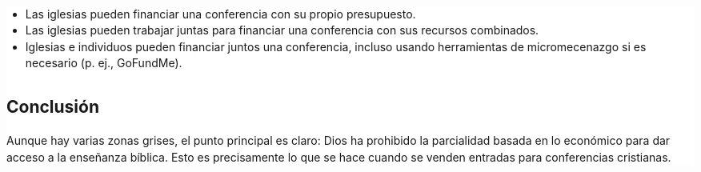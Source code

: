 * Las iglesias pueden financiar una conferencia con su propio presupuesto.
* Las iglesias pueden trabajar juntas para financiar una conferencia con sus recursos combinados.
* Iglesias e individuos pueden financiar juntos una conferencia, incluso usando herramientas de micromecenazgo si es necesario (p. ej., GoFundMe).


## Conclusión

Aunque hay varias zonas grises, el punto principal es claro: Dios ha prohibido la parcialidad basada en lo económico para dar acceso a la enseñanza bíblica. Esto es precisamente lo que se hace cuando se venden entradas para conferencias cristianas.


[^1]: La mayoría de nuestros artículos son relevantes para esta cuestión. Para una muestra de pasajes, considera Mateo 10:8; 1 Corintios 2:12-13; 1 Corintios 9; 2 Corintios 11; 3 Juan 7-8.
